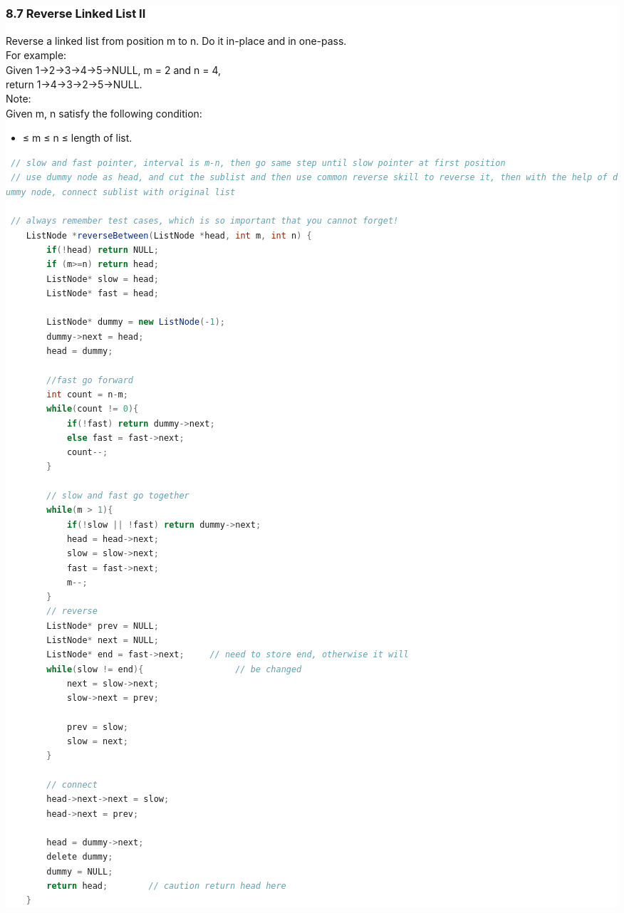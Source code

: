### 8.7 Reverse Linked List II  
Reverse a linked list from position m to n. Do it in-place and in one-pass.  
For example:  
Given 1->2->3->4->5->NULL, m = 2 and n = 4,  
return 1->4->3->2->5->NULL.  
Note:  
Given m, n satisfy the following condition:  
* ≤ m ≤ n ≤ length of list.  
```cs  
 // slow and fast pointer, interval is m-n, then go same step until slow pointer at first position  
 // use dummy node as head, and cut the sublist and then use common reverse skill to reverse it, then with the help of dummy node, connect sublist with original list  
  
 // always remember test cases, which is so important that you cannot forget!  
    ListNode *reverseBetween(ListNode *head, int m, int n) {  
        if(!head) return NULL;  
        if (m>=n) return head;  
        ListNode* slow = head;  
        ListNode* fast = head;  
          
        ListNode* dummy = new ListNode(-1);  
        dummy->next = head;  
        head = dummy;  
          
        //fast go forward  
        int count = n-m;  
        while(count != 0){  
            if(!fast) return dummy->next;  
            else fast = fast->next;  
            count--;  
        }  
  
        // slow and fast go together  
        while(m > 1){  
            if(!slow || !fast) return dummy->next;  
            head = head->next;  
            slow = slow->next;  
            fast = fast->next;  
            m--;  
        }  
        // reverse  
        ListNode* prev = NULL;  
        ListNode* next = NULL;  
        ListNode* end = fast->next;     // need to store end, otherwise it will  
        while(slow != end){                  // be changed  
            next = slow->next;  
            slow->next = prev;  
              
            prev = slow;  
            slow = next;  
        }  
          
        // connect  
        head->next->next = slow;  
        head->next = prev;  
          
        head = dummy->next;  
        delete dummy;  
        dummy = NULL;  
        return head;        // caution return head here  
    }  
```
